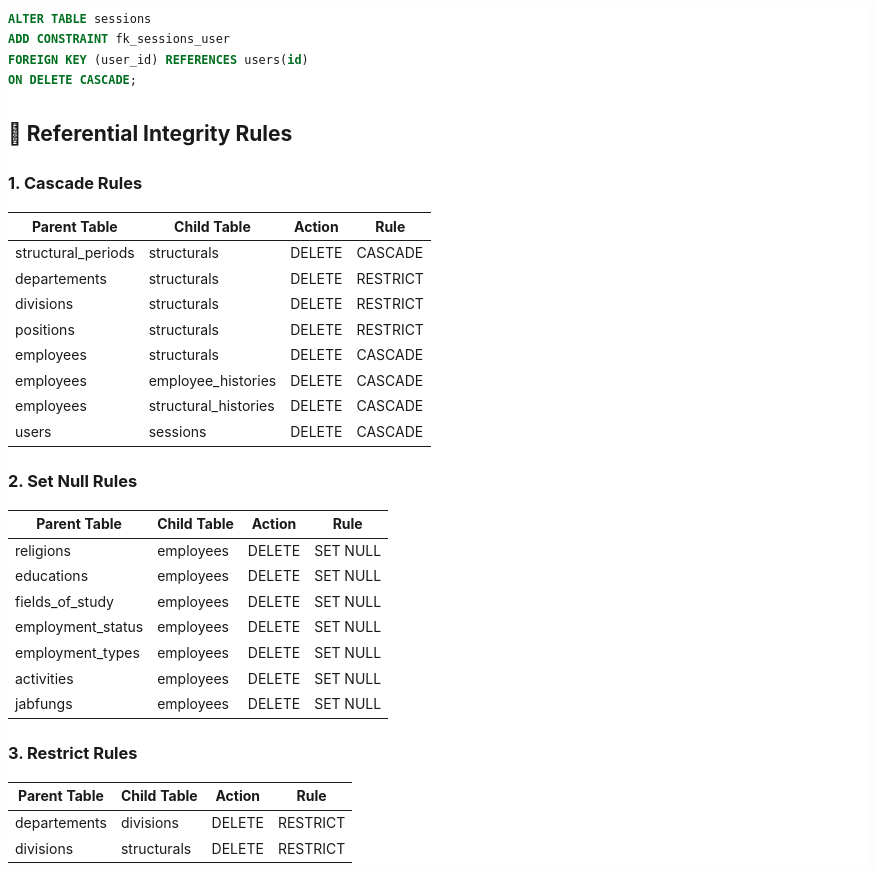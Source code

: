 ```sql
ALTER TABLE sessions
ADD CONSTRAINT fk_sessions_user
FOREIGN KEY (user_id) REFERENCES users(id)
ON DELETE CASCADE;
```

## 🔧 Referential Integrity Rules

### 1. Cascade Rules

| Parent Table       | Child Table          | Action | Rule     |
| ------------------ | -------------------- | ------ | -------- |
| structural_periods | structurals          | DELETE | CASCADE  |
| departements       | structurals          | DELETE | RESTRICT |
| divisions          | structurals          | DELETE | RESTRICT |
| positions          | structurals          | DELETE | RESTRICT |
| employees          | structurals          | DELETE | CASCADE  |
| employees          | employee_histories   | DELETE | CASCADE  |
| employees          | structural_histories | DELETE | CASCADE  |
| users              | sessions             | DELETE | CASCADE  |

### 2. Set Null Rules

| Parent Table      | Child Table | Action | Rule     |
| ----------------- | ----------- | ------ | -------- |
| religions         | employees   | DELETE | SET NULL |
| educations        | employees   | DELETE | SET NULL |
| fields_of_study   | employees   | DELETE | SET NULL |
| employment_status | employees   | DELETE | SET NULL |
| employment_types  | employees   | DELETE | SET NULL |
| activities        | employees   | DELETE | SET NULL |
| jabfungs          | employees   | DELETE | SET NULL |

### 3. Restrict Rules

| Parent Table | Child Table | Action | Rule     |
| ------------ | ----------- | ------ | -------- |
| departements | divisions   | DELETE | RESTRICT |
| divisions    | structurals | DELETE | RESTRICT |

